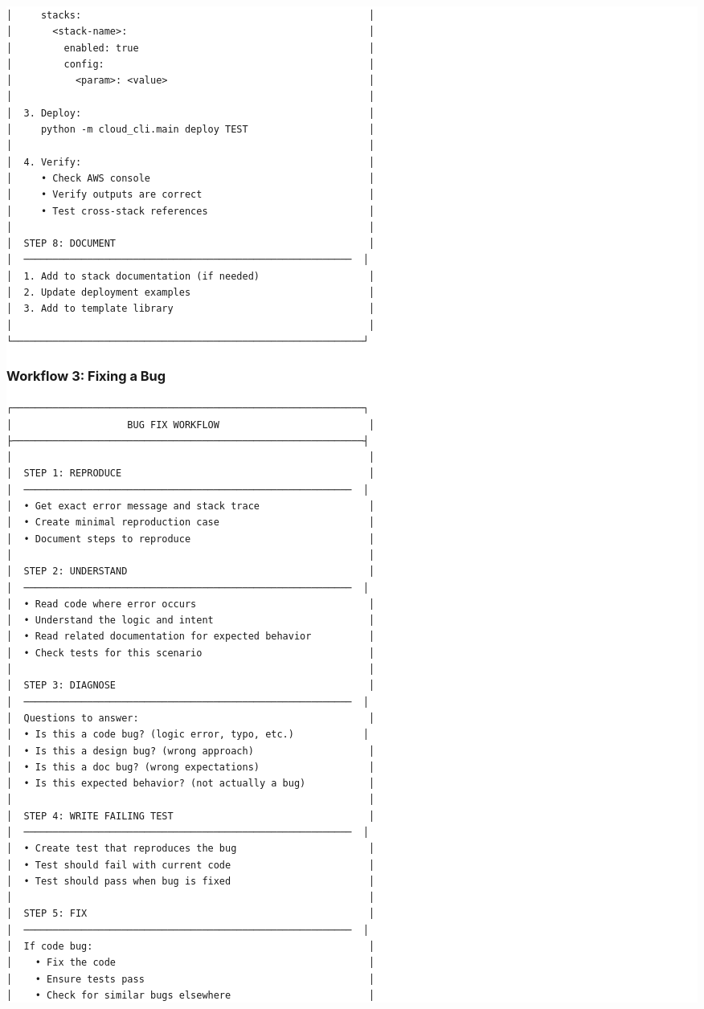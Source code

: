 ```
│     stacks:                                                  │
│       <stack-name>:                                          │
│         enabled: true                                        │
│         config:                                              │
│           <param>: <value>                                   │
│                                                              │
│  3. Deploy:                                                  │
│     python -m cloud_cli.main deploy TEST                     │
│                                                              │
│  4. Verify:                                                  │
│     • Check AWS console                                      │
│     • Verify outputs are correct                             │
│     • Test cross-stack references                            │
│                                                              │
│  STEP 8: DOCUMENT                                            │
│  ─────────────────────────────────────────────────────────  │
│  1. Add to stack documentation (if needed)                   │
│  2. Update deployment examples                               │
│  3. Add to template library                                  │
│                                                              │
└─────────────────────────────────────────────────────────────┘
```

### Workflow 3: Fixing a Bug

```
┌─────────────────────────────────────────────────────────────┐
│                    BUG FIX WORKFLOW                          │
├─────────────────────────────────────────────────────────────┤
│                                                              │
│  STEP 1: REPRODUCE                                           │
│  ─────────────────────────────────────────────────────────  │
│  • Get exact error message and stack trace                   │
│  • Create minimal reproduction case                          │
│  • Document steps to reproduce                               │
│                                                              │
│  STEP 2: UNDERSTAND                                          │
│  ─────────────────────────────────────────────────────────  │
│  • Read code where error occurs                              │
│  • Understand the logic and intent                           │
│  • Read related documentation for expected behavior          │
│  • Check tests for this scenario                             │
│                                                              │
│  STEP 3: DIAGNOSE                                            │
│  ─────────────────────────────────────────────────────────  │
│  Questions to answer:                                        │
│  • Is this a code bug? (logic error, typo, etc.)            │
│  • Is this a design bug? (wrong approach)                    │
│  • Is this a doc bug? (wrong expectations)                   │
│  • Is this expected behavior? (not actually a bug)           │
│                                                              │
│  STEP 4: WRITE FAILING TEST                                  │
│  ─────────────────────────────────────────────────────────  │
│  • Create test that reproduces the bug                       │
│  • Test should fail with current code                        │
│  • Test should pass when bug is fixed                        │
│                                                              │
│  STEP 5: FIX                                                 │
│  ─────────────────────────────────────────────────────────  │
│  If code bug:                                                │
│    • Fix the code                                            │
│    • Ensure tests pass                                       │
│    • Check for similar bugs elsewhere                        │
```